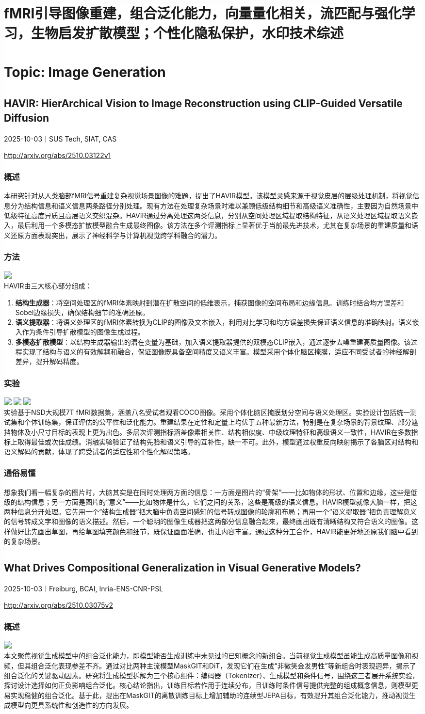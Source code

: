 # fMRI引导图像重建，组合泛化能力，向量量化相关，流匹配与强化学习，生物启发扩散模型；个性化隐私保护，水印技术综述
# Topic: Image Generation
## HAVIR: HierArchical Vision to Image Reconstruction using CLIP-Guided Versatile Diffusion 
2025-10-03｜SUS Tech, SIAT, CAS 

<u>http://arxiv.org/abs/2510.03122v1</u>  
### 概述 
  
本研究针对从人类脑部fMRI信号重建复杂视觉场景图像的难题，提出了HAVIR模型。该模型灵感来源于视觉皮层的层级处理机制，将视觉信息分为结构信息和语义信息两条路径分别处理。现有方法在处理复杂场景时难以兼顾低级结构细节和高级语义准确性，主要因为自然场景中低级特征高度异质且高层语义交织混杂。HAVIR通过分离处理这两类信息，分别从空间处理区域提取结构特征，从语义处理区域提取语义嵌入，最后利用一个多模态扩散模型融合生成最终图像。该方法在多个评测指标上显著优于当前最先进技术，尤其在复杂场景的重建质量和语义还原方面表现突出，展示了神经科学与计算机视觉跨学科融合的潜力。

### 方法 
![](http://www.huyaoqi.ip-ddns.com:83/C%3A/Users/13756/Documents/GitHub/paper_daily_format/paper_daily_back_flask/result/2025-10-09/52.jpg)  
HAVIR由三大核心部分组成：  

1. **结构生成器**：将空间处理区的fMRI体素映射到潜在扩散空间的低维表示，捕获图像的空间布局和边缘信息。训练时结合均方误差和Sobel边缘损失，确保结构细节的准确还原。  
2. **语义提取器**：将语义处理区的fMRI体素转换为CLIP的图像及文本嵌入，利用对比学习和均方误差损失保证语义信息的准确映射。语义嵌入作为条件引导扩散模型的图像生成过程。  
3. **多模态扩散模型**：以结构生成器输出的潜在变量为基础，加入语义提取器提供的双模态CLIP嵌入，通过逐步去噪重建高质量图像。该过程实现了结构与语义的有效解耦和融合，保证图像既具备空间精度又语义丰富。模型采用个体化脑区掩膜，适应不同受试者的神经解剖差异，提升解码精度。

### 实验 
![](http://www.huyaoqi.ip-ddns.com:83/C%3A/Users/13756/Documents/GitHub/paper_daily_format/paper_daily_back_flask/result/2025-10-09/53.jpg) 
![](http://www.huyaoqi.ip-ddns.com:83/C%3A/Users/13756/Documents/GitHub/paper_daily_format/paper_daily_back_flask/result/2025-10-09/54.jpg) 
![](http://www.huyaoqi.ip-ddns.com:83/C%3A/Users/13756/Documents/GitHub/paper_daily_format/paper_daily_back_flask/result/2025-10-09/55.jpg)  
实验基于NSD大规模7T fMRI数据集，涵盖八名受试者观看COCO图像。采用个体化脑区掩膜划分空间与语义处理区。实验设计包括统一测试集和个体训练集，保证评估的公平性和泛化能力。重建结果在定性和定量上均优于五种最新方法，特别是在复杂场景的背景纹理、部分遮挡物体及小尺寸目标的表现上更为出色。多层次评测指标涵盖像素相关性、结构相似度、中级纹理特征和高级语义一致性，HAVIR在多数指标上取得最佳或次佳成绩。消融实验验证了结构先验和语义引导的互补性，缺一不可。此外，模型通过权重反向映射揭示了各脑区对结构和语义解码的贡献，体现了跨受试者的适应性和个性化解码策略。

### 通俗易懂  
想象我们看一幅复杂的图片时，大脑其实是在同时处理两方面的信息：一方面是图片的“骨架”——比如物体的形状、位置和边缘，这些是低级的结构信息；另一方面是图片的“意义”——比如物体是什么，它们之间的关系，这些是高级的语义信息。HAVIR模型就像大脑一样，把这两种信息分开处理。它先用一个“结构生成器”把大脑中负责空间感知的信号转成图像的轮廓和布局；再用一个“语义提取器”把负责理解意义的信号转成文字和图像的语义描述。然后，一个聪明的图像生成器把这两部分信息融合起来，最终画出既有清晰结构又符合语义的图像。这样做好比先画出草图，再给草图填充颜色和细节，既保证画面准确，也让内容丰富。通过这种分工合作，HAVIR能更好地还原我们脑中看到的复杂场景。 
## What Drives Compositional Generalization in Visual Generative Models? 
2025-10-03｜Freiburg, BCAI, Inria-ENS-CNR-PSL 

<u>http://arxiv.org/abs/2510.03075v2</u>  
### 概述 
![](http://www.huyaoqi.ip-ddns.com:83/C%3A/Users/13756/Documents/GitHub/paper_daily_format/paper_daily_back_flask/result/2025-10-09/56.jpg)  
本文聚焦视觉生成模型中的组合泛化能力，即模型能否生成训练中未见过的已知概念的新组合。当前视觉生成模型虽能生成高质量图像和视频，但其组合泛化表现参差不齐。通过对比两种主流模型MaskGIT和DiT，发现它们在生成“非微笑金发男性”等新组合时表现迥异，揭示了组合泛化的关键驱动因素。研究将生成模型拆解为三个核心组件：编码器（Tokenizer）、生成模型和条件信号，围绕这三者展开系统实验，探讨设计选择如何正负影响组合泛化。核心结论指出，训练目标若作用于连续分布，且训练时条件信号提供完整的组成概念信息，则模型更易实现稳健的组合泛化。基于此，提出在MaskGIT的离散训练目标上增加辅助的连续型JEPA目标，有效提升其组合泛化能力，推动视觉生成模型向更具系统性和创造性的方向发展。
